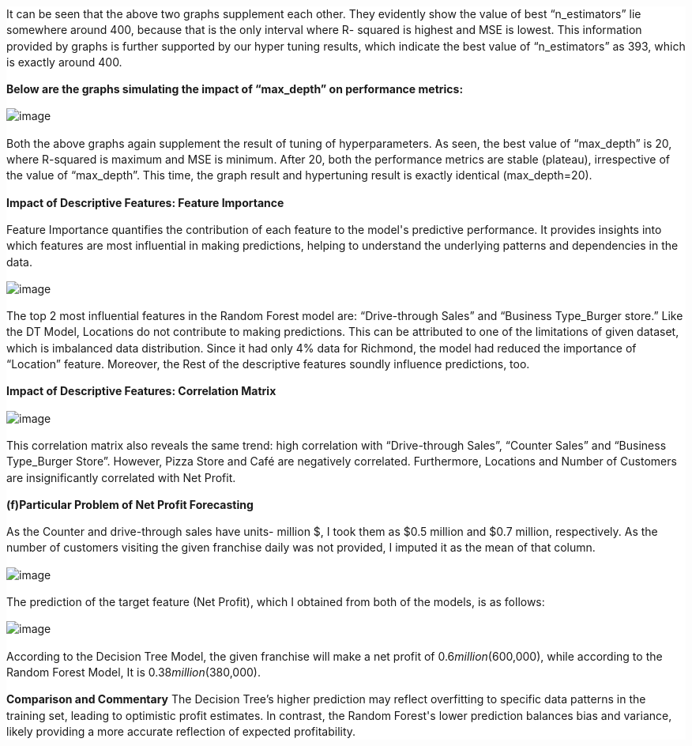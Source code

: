 It can be seen that the above two graphs supplement each other. They evidently show the
value of best “n_estimators” lie somewhere around 400, because that is the only interval where R-
squared is highest and MSE is lowest. This information provided by graphs is further supported
by our hyper tuning results, which indicate the best value of “n_estimators” as 393, which is
exactly around 400.

**Below are the graphs simulating the impact of “max_depth” on performance metrics:**

![image](https://github.com/user-attachments/assets/e92d3a44-a1d4-473e-9813-b8b17fdabe23)

Both the above graphs again supplement the result of tuning of hyperparameters. As seen,
the best value of “max_depth” is 20, where R-squared is maximum and MSE is minimum. After
20, both the performance metrics are stable (plateau), irrespective of the value of “max_depth”.
This time, the graph result and hypertuning result is exactly identical (max_depth=20).

**Impact of Descriptive Features: Feature Importance**

Feature Importance quantifies the contribution of each feature to the model's predictive
performance. It provides insights into which features are most influential in making predictions,
helping to understand the underlying patterns and dependencies in the data.

![image](https://github.com/user-attachments/assets/6138f6b9-ec38-40ef-99d8-0ffe61e104cc)

The top 2 most influential features in the Random Forest model are: “Drive-through Sales”
and “Business Type_Burger store.” Like the DT Model, Locations do not contribute to making
predictions. This can be attributed to one of the limitations of given dataset, which is imbalanced data distribution. Since it had only 4% data for Richmond, the model had reduced the importance of “Location” feature. Moreover, the Rest of the descriptive features soundly influence predictions, too.

**Impact of Descriptive Features: Correlation Matrix**

![image](https://github.com/user-attachments/assets/794c6ef7-17d1-4541-887c-363367bd0c46)

This correlation matrix also reveals the same trend: high correlation with “Drive-through
Sales”, “Counter Sales” and “Business Type_Burger Store”. However, Pizza Store and Café are
negatively correlated. Furthermore, Locations and Number of Customers are insignificantly
correlated with Net Profit.

**(f)Particular Problem of Net Profit Forecasting**

As the Counter and drive-through sales have units- million $, I took them as $0.5 million
and $0.7 million, respectively. As the number of customers visiting the given franchise daily was
not provided, I imputed it as the mean of that column.

![image](https://github.com/user-attachments/assets/8322452e-a4b1-4e1b-8673-450aef6308a1)

The prediction of the target feature (Net Profit), which I obtained from both of the models,
is as follows:

![image](https://github.com/user-attachments/assets/66339864-1a81-4a83-9afe-b4dfebe27fbe)

According to the Decision Tree Model, the given franchise will make a net profit of $0.6
million ($600,000), while according to the Random Forest Model, It is $0.38 million ($380,000).

**Comparison and Commentary**
The Decision Tree’s higher prediction may reflect overfitting to specific data patterns in
the training set, leading to optimistic profit estimates. In contrast, the Random Forest's
lower prediction balances bias and variance, likely providing a more accurate reflection of
expected profitability.
